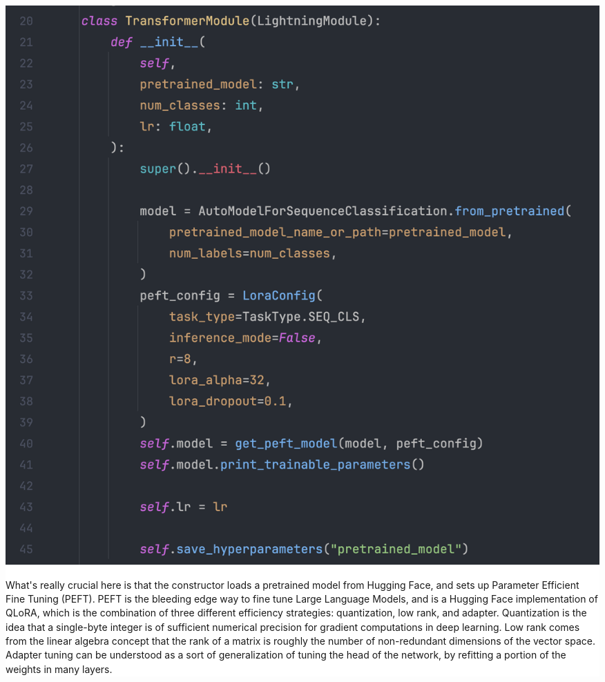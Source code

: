 ![Transformer Constructor](transformer-constructor.png)

What's really crucial here is that the constructor loads a pretrained model from
Hugging Face, and sets up Parameter Efficient Fine Tuning (PEFT). PEFT is the bleeding
edge way to fine tune Large Language Models, and is a Hugging Face implementation of
QLoRA, which is the combination of three different efficiency strategies: quantization,
low rank, and adapter. Quantization is the idea that a single-byte integer is of
sufficient numerical precision for gradient computations in deep learning. Low rank
comes from the linear algebra concept that the rank of a matrix is roughly the number of
non-redundant dimensions of the vector space. Adapter tuning can be understood as a sort
of generalization of tuning the head of the network, by refitting a portion of the
weights in many layers.

